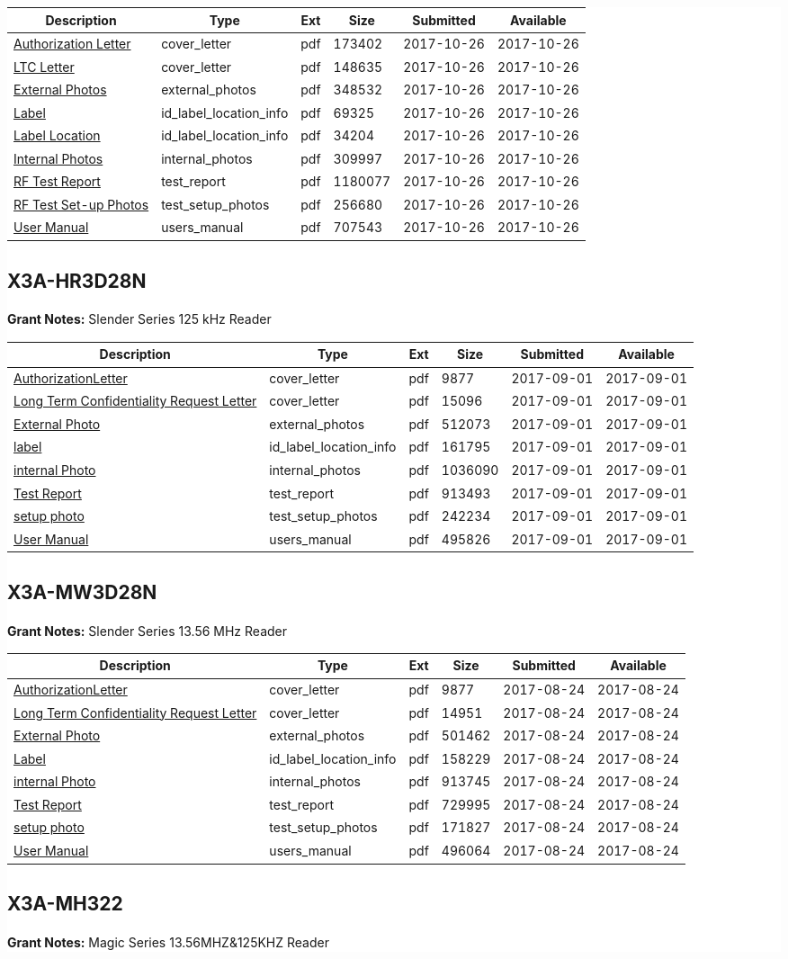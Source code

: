 
| Description | Type | Ext | Size | Submitted | Available |
| ----------- | ---- | --- | ---- | --------- | --------- |
| [Authorization Letter](X3A-LE3821356MHZ/875d56fedf389af39d4b0d6c8ed2bd56/3617924.pdf) | cover_letter | pdf | 173402 | 2017-10-26 | 2017-10-26 |
| [LTC Letter](X3A-LE3821356MHZ/875d56fedf389af39d4b0d6c8ed2bd56/3617925.pdf) | cover_letter | pdf | 148635 | 2017-10-26 | 2017-10-26 |
| [External Photos](X3A-LE3821356MHZ/875d56fedf389af39d4b0d6c8ed2bd56/3617926.pdf) | external_photos | pdf | 348532 | 2017-10-26 | 2017-10-26 |
| [Label](X3A-LE3821356MHZ/875d56fedf389af39d4b0d6c8ed2bd56/3617927.pdf) | id_label_location_info | pdf | 69325 | 2017-10-26 | 2017-10-26 |
| [Label Location](X3A-LE3821356MHZ/875d56fedf389af39d4b0d6c8ed2bd56/3617929.pdf) | id_label_location_info | pdf | 34204 | 2017-10-26 | 2017-10-26 |
| [Internal Photos](X3A-LE3821356MHZ/875d56fedf389af39d4b0d6c8ed2bd56/3617931.pdf) | internal_photos | pdf | 309997 | 2017-10-26 | 2017-10-26 |
| [RF Test Report](X3A-LE3821356MHZ/875d56fedf389af39d4b0d6c8ed2bd56/3617934.pdf) | test_report | pdf | 1180077 | 2017-10-26 | 2017-10-26 |
| [RF Test Set-up Photos](X3A-LE3821356MHZ/875d56fedf389af39d4b0d6c8ed2bd56/3617935.pdf) | test_setup_photos | pdf | 256680 | 2017-10-26 | 2017-10-26 |
| [User Manual](X3A-LE3821356MHZ/875d56fedf389af39d4b0d6c8ed2bd56/3617936.pdf) | users_manual | pdf | 707543 | 2017-10-26 | 2017-10-26 |
## X3A-HR3D28N
**Grant Notes:** Slender Series 125 kHz Reader

| Description | Type | Ext | Size | Submitted | Available |
| ----------- | ---- | --- | ---- | --------- | --------- |
| [AuthorizationLetter](X3A-HR3D28N/6b78e023372335fc5744c539cb0bfd99/3540585.pdf) | cover_letter | pdf | 9877 | 2017-09-01 | 2017-09-01 |
| [Long Term Confidentiality Request Letter](X3A-HR3D28N/6b78e023372335fc5744c539cb0bfd99/3540593.pdf) | cover_letter | pdf | 15096 | 2017-09-01 | 2017-09-01 |
| [External Photo](X3A-HR3D28N/6b78e023372335fc5744c539cb0bfd99/3540590.pdf) | external_photos | pdf | 512073 | 2017-09-01 | 2017-09-01 |
| [label](X3A-HR3D28N/6b78e023372335fc5744c539cb0bfd99/3540587.pdf) | id_label_location_info | pdf | 161795 | 2017-09-01 | 2017-09-01 |
| [internal Photo](X3A-HR3D28N/6b78e023372335fc5744c539cb0bfd99/3540592.pdf) | internal_photos | pdf | 1036090 | 2017-09-01 | 2017-09-01 |
| [Test Report](X3A-HR3D28N/6b78e023372335fc5744c539cb0bfd99/3540591.pdf) | test_report | pdf | 913493 | 2017-09-01 | 2017-09-01 |
| [setup photo](X3A-HR3D28N/6b78e023372335fc5744c539cb0bfd99/3540589.pdf) | test_setup_photos | pdf | 242234 | 2017-09-01 | 2017-09-01 |
| [User Manual](X3A-HR3D28N/6b78e023372335fc5744c539cb0bfd99/3540596.pdf) | users_manual | pdf | 495826 | 2017-09-01 | 2017-09-01 |
## X3A-MW3D28N
**Grant Notes:** Slender Series 13.56 MHz Reader

| Description | Type | Ext | Size | Submitted | Available |
| ----------- | ---- | --- | ---- | --------- | --------- |
| [AuthorizationLetter](X3A-MW3D28N/47cc69891687a4a9e74dd2485e088132/3525216.pdf) | cover_letter | pdf | 9877 | 2017-08-24 | 2017-08-24 |
| [Long Term Confidentiality Request Letter](X3A-MW3D28N/47cc69891687a4a9e74dd2485e088132/3525219.pdf) | cover_letter | pdf | 14951 | 2017-08-24 | 2017-08-24 |
| [External Photo](X3A-MW3D28N/47cc69891687a4a9e74dd2485e088132/3525222.pdf) | external_photos | pdf | 501462 | 2017-08-24 | 2017-08-24 |
| [Label](X3A-MW3D28N/47cc69891687a4a9e74dd2485e088132/3525218.pdf) | id_label_location_info | pdf | 158229 | 2017-08-24 | 2017-08-24 |
| [internal Photo](X3A-MW3D28N/47cc69891687a4a9e74dd2485e088132/3525224.pdf) | internal_photos | pdf | 913745 | 2017-08-24 | 2017-08-24 |
| [Test Report](X3A-MW3D28N/47cc69891687a4a9e74dd2485e088132/3525223.pdf) | test_report | pdf | 729995 | 2017-08-24 | 2017-08-24 |
| [setup photo](X3A-MW3D28N/47cc69891687a4a9e74dd2485e088132/3525220.pdf) | test_setup_photos | pdf | 171827 | 2017-08-24 | 2017-08-24 |
| [User Manual](X3A-MW3D28N/47cc69891687a4a9e74dd2485e088132/3525227.pdf) | users_manual | pdf | 496064 | 2017-08-24 | 2017-08-24 |
## X3A-MH322
**Grant Notes:** Magic Series 13.56MHZ&125KHZ Reader
